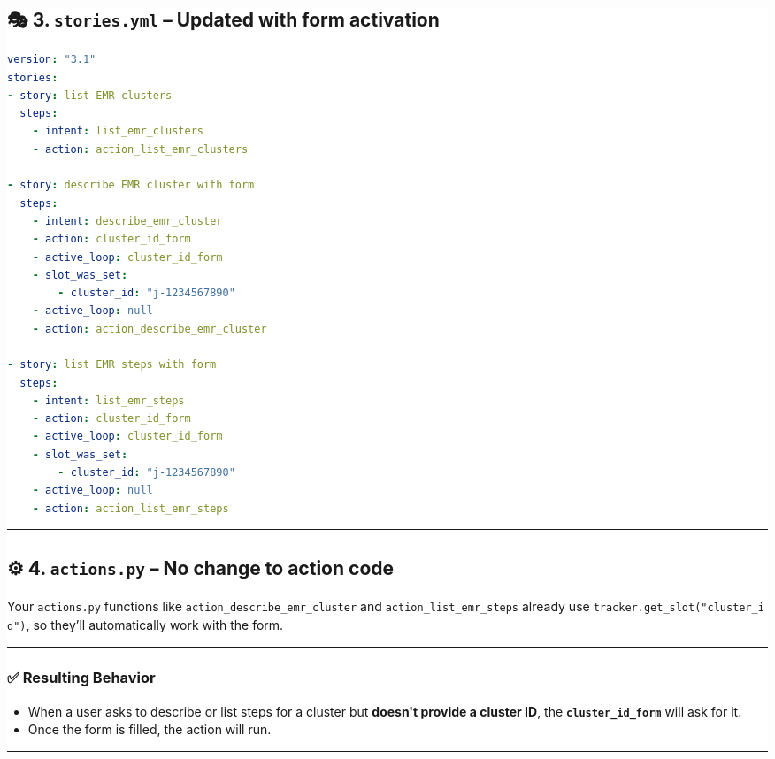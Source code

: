 
## 🎭 3. `stories.yml` – Updated with form activation

```yaml
version: "3.1"
stories:
- story: list EMR clusters
  steps:
    - intent: list_emr_clusters
    - action: action_list_emr_clusters

- story: describe EMR cluster with form
  steps:
    - intent: describe_emr_cluster
    - action: cluster_id_form
    - active_loop: cluster_id_form
    - slot_was_set:
        - cluster_id: "j-1234567890"
    - active_loop: null
    - action: action_describe_emr_cluster

- story: list EMR steps with form
  steps:
    - intent: list_emr_steps
    - action: cluster_id_form
    - active_loop: cluster_id_form
    - slot_was_set:
        - cluster_id: "j-1234567890"
    - active_loop: null
    - action: action_list_emr_steps
```

---

## ⚙️ 4. `actions.py` – No change to action code

Your `actions.py` functions like `action_describe_emr_cluster` and `action_list_emr_steps` already use `tracker.get_slot("cluster_id")`, so they’ll automatically work with the form.

---

### ✅ Resulting Behavior

* When a user asks to describe or list steps for a cluster but **doesn't provide a cluster ID**, the **`cluster_id_form`** will ask for it.
* Once the form is filled, the action will run.

---




